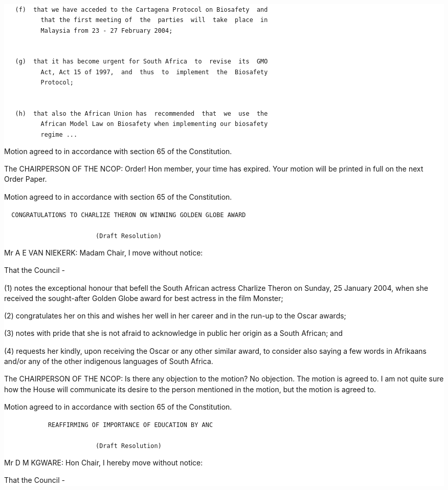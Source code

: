 
       (f)  that we have acceded to the Cartagena Protocol on Biosafety  and
              that the first meeting of  the  parties  will  take  place  in
              Malaysia from 23 - 27 February 2004;


       (g)  that it has become urgent for South Africa  to  revise  its  GMO
              Act, Act 15 of 1997,  and  thus  to  implement  the  Biosafety
              Protocol;


       (h)  that also the African Union has  recommended  that  we  use  the
              African Model Law on Biosafety when implementing our biosafety
              regime ...

Motion agreed to in accordance with section 65 of the Constitution.

The CHAIRPERSON OF THE NCOP: Order! Hon member, your time has expired.  Your
motion will be printed in full on the next Order Paper.

Motion agreed to in accordance with section 65 of the Constitution.

      CONGRATULATIONS TO CHARLIZE THERON ON WINNING GOLDEN GLOBE AWARD

                             (Draft Resolution)

Mr A E VAN NIEKERK: Madam Chair, I move without notice:


  That the Council -


  (1) notes the exceptional honour that befell the  South  African  actress
       Charlize Theron on Sunday, 25 January 2004,  when  she  received  the
       sought-after Golden Globe award for best actress in the film Monster;


  (2) congratulates her on this and wishes her well in her  career  and  in
       the run-up to the Oscar awards;


  (3) notes with pride that she is not afraid to acknowledge in public  her
       origin as a South African; and


  (4) requests her kindly, upon receiving the Oscar or  any  other  similar
       award, to consider also saying a few words in Afrikaans and/or any of
       the other indigenous languages of South Africa.

The CHAIRPERSON OF THE NCOP: Is  there  any  objection  to  the  motion?  No
objection. The motion is agreed to. I am not quite sure how the  House  will
communicate its desire to the  person  mentioned  in  the  motion,  but  the
motion is agreed to.

Motion agreed to in accordance with section 65 of the Constitution.

                REAFFIRMING OF IMPORTANCE OF EDUCATION BY ANC

                             (Draft Resolution)

Mr D M KGWARE: Hon Chair, I hereby move without notice:


  That the Council -
